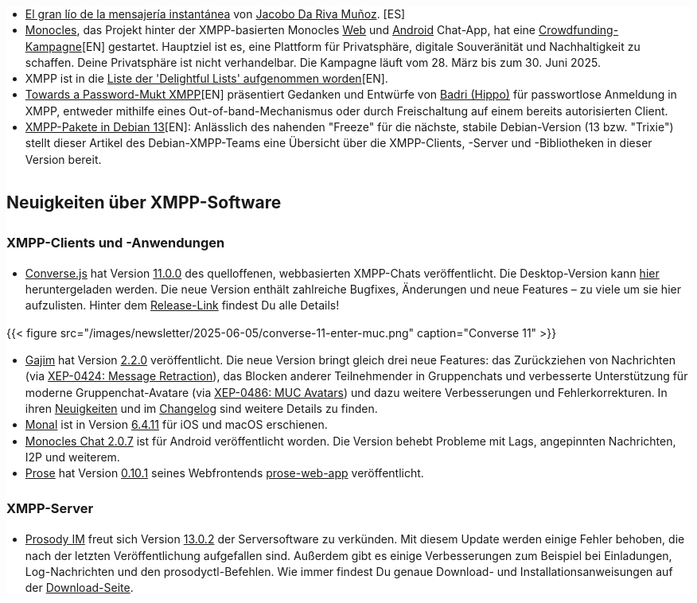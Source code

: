 - [El gran lío de la mensajería instantánea](https://jdrm.info/el-gran-lio-de-la-mensajeria-instantanea.html) von [Jacobo Da Riva Muñoz](https://jdrm.info/pages/about.html). [ES]
- [Monocles](https://monocles.eu/more/), das Projekt hinter der XMPP-basierten Monocles [Web](https://monocles.chat/login) und [Android](https://f-droid.org/en/packages/de.monocles.chat/) Chat-App, hat eine [Crowdfunding-Kampagne](https://www.startnext.com/en/monocles)[EN] gestartet. Hauptziel ist es, eine Plattform für Privatsphäre, digitale Souveränität und Nachhaltigkeit zu schaffen. Deine Privatsphäre ist nicht verhandelbar. Die Kampagne läuft vom 28. März bis zum 30. Juni 2025. 
- XMPP ist in die [Liste der 'Delightful Lists' aufgenommen worden](https://delightful.club/delightful_xmpp/)[EN].
- [Towards a Password-Mukt XMPP](https://badrihippo.thekambattu.rocks/clog/towards-a-password-mukt-xmpp/)[EN] präsentiert Gedanken und Entwürfe von [Badri (Hippo)](https://badrihippo.thekambattu.rocks) für passwortlose Anmeldung in XMPP, entweder mithilfe eines Out-of-band-Mechanismus oder durch Freischaltung auf einem bereits autorisierten Client.
- [XMPP-Pakete in Debian 13](https://xmpp-team.pages.debian.net/blog/2025/05/xmpp-debian-13-trixie-news.html)[EN]: Anlässlich des nahenden "Freeze" für die nächste, stabile Debian-Version (13 bzw. "Trixie") stellt dieser Artikel des Debian-XMPP-Teams eine Übersicht über die XMPP-Clients, -Server und -Bibliotheken in dieser Version bereit. 

## Neuigkeiten über XMPP-Software

### XMPP-Clients und -Anwendungen

- [Converse.js](https://conversejs.org/) hat Version [11.0.0](https://opkode.com/blog/2025-05-21-converse-11/) des quelloffenen, webbasierten XMPP-Chats veröffentlicht. Die Desktop-Version kann [hier](https://github.com/conversejs/converse-desktop/releases) heruntergeladen werden. Die neue Version enthält zahlreiche Bugfixes, Änderungen und neue Features – zu viele um sie hier aufzulisten. Hinter dem [Release-Link](https://github.com/conversejs/converse.js/releases) findest Du alle Details!

{{< figure src="/images/newsletter/2025-06-05/converse-11-enter-muc.png" caption="Converse 11" >}}

- [Gajim](https://gajim.org/) hat Version [2.2.0](https://gajim.org/post/2025-05-15-gajim-2.2.0-released/) veröffentlicht. Die neue Version bringt gleich drei neue Features: das Zurückziehen von Nachrichten (via [XEP-0424: Message Retraction](https://xmpp.org/extensions/xep-0424.html)), das Blocken anderer Teilnehmender in Gruppenchats und verbesserte Unterstützung für moderne Gruppenchat-Avatare (via [XEP-0486: MUC Avatars](https://xmpp.org/extensions/xep-0486.html)) und dazu weitere Verbesserungen und Fehlerkorrekturen. In ihren [Neuigkeiten](https://gajim.org/post/) und im [Changelog](https://dev.gajim.org/gajim/gajim/-/blob/master/ChangeLog) sind weitere Details zu finden. 
- [Monal](https://monal-im.org/) ist in Version [6.4.11](https://github.com/monal-im/Monal/releases/tag/Build_iOS_1040) für iOS und macOS erschienen.
- [Monocles Chat 2.0.7](https://codeberg.org/monocles/monocles_chat/releases/tag/CodebergRelease-v2.0.7) ist für Android veröffentlicht worden. Die Version behebt Probleme mit Lags, angepinnten Nachrichten, I2P und weiterem. 
- [Prose](https://prose.org/) hat Version [0.10.1](https://github.com/prose-im/prose-app-web/releases/tag/0.10.1) seines Webfrontends [prose-web-app](https://github.com/prose-im/prose-app-web) veröffentlicht.

### XMPP-Server

- [Prosody IM](https://prosody.im/) freut sich Version [13.0.2](https://blog.prosody.im/prosody-13.0.2-released/) der Serversoftware zu verkünden. Mit diesem Update werden einige Fehler behoben, die nach der letzten Veröffentlichung aufgefallen sind. Außerdem gibt es einige Verbesserungen zum Beispiel bei Einladungen, Log-Nachrichten und den prosodyctl-Befehlen. Wie immer findest Du genaue Download- und Installationsanweisungen auf der [Download-Seite](https://prosody.im/download/).
